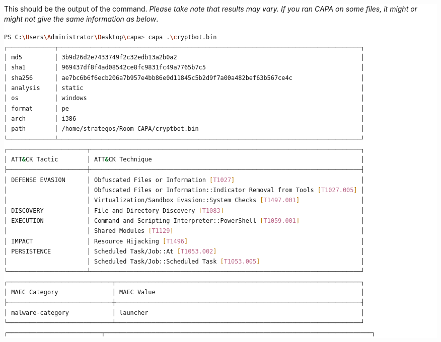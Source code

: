 This should be the output of the command. *Please take note that results may vary. If you ran CAPA on some files, it might or might not give the same information as below*.


```bash 
PS C:\Users\Administrator\Desktop\capa> capa .\cryptbot.bin
┌─────────────┬────────────────────────────────────────────────────────────────────────────────────┐
│ md5         │ 3b9d26d2e7433749f2c32edb13a2b0a2                                                   │
│ sha1        │ 969437df8f4ad08542ce8fc9831fc49a7765b7c5                                           │
│ sha256      │ ae7bc6b6f6ecb206a7b957e4bb86e0d11845c5b2d9f7a00a482bef63b567ce4c                   │
│ analysis    │ static                                                                             │
│ os          │ windows                                                                            │
│ format      │ pe                                                                                 │
│ arch        │ i386                                                                               │
│ path        │ /home/strategos/Room-CAPA/cryptbot.bin                                             │
└─────────────┴────────────────────────────────────────────────────────────────────────────────────┘
┌──────────────────────┬───────────────────────────────────────────────────────────────────────────┐
│ ATT&CK Tactic        │ ATT&CK Technique                                                          │
├──────────────────────┼───────────────────────────────────────────────────────────────────────────┤
│ DEFENSE EVASION      │ Obfuscated Files or Information [T1027]                                   │
│                      │ Obfuscated Files or Information::Indicator Removal from Tools [T1027.005] │
│                      │ Virtualization/Sandbox Evasion::System Checks [T1497.001]                 │
│ DISCOVERY            │ File and Directory Discovery [T1083]                                      │
│ EXECUTION            │ Command and Scripting Interpreter::PowerShell [T1059.001]                 │
│                      │ Shared Modules [T1129]                                                    │
│ IMPACT               │ Resource Hijacking [T1496]                                                │
│ PERSISTENCE          │ Scheduled Task/Job::At [T1053.002]                                        │
│                      │ Scheduled Task/Job::Scheduled Task [T1053.005]                            │
└──────────────────────┴───────────────────────────────────────────────────────────────────────────┘
┌─────────────────────────────┬────────────────────────────────────────────────────────────────────┐
│ MAEC Category               │ MAEC Value                                                         │
├─────────────────────────────┼────────────────────────────────────────────────────────────────────┤
│ malware-category            │ launcher                                                           │
└─────────────────────────────┴────────────────────────────────────────────────────────────────────┘
┌──────────────────────────┬──────────────────────────────────────────────────────────────────────────┐
```